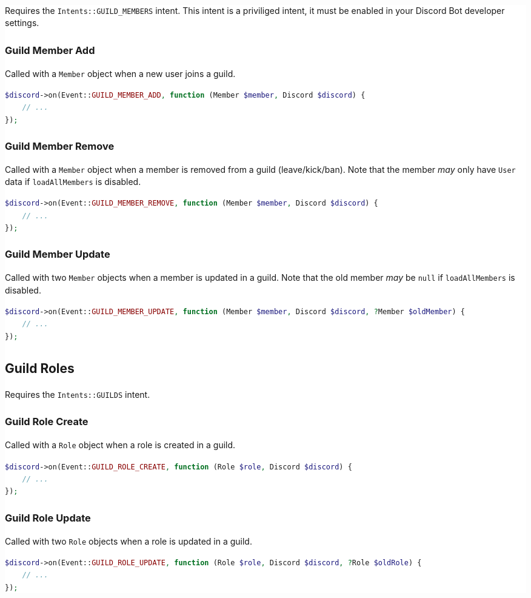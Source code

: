 Requires the `Intents::GUILD_MEMBERS` intent. This intent is a priviliged intent, it must be enabled in your Discord Bot developer settings.

### Guild Member Add

Called with a `Member` object when a new user joins a guild.

```php
$discord->on(Event::GUILD_MEMBER_ADD, function (Member $member, Discord $discord) {
    // ...
});
```

### Guild Member Remove

Called with a `Member` object when a member is removed from a guild (leave/kick/ban). Note that the member _may_ only have `User` data if `loadAllMembers` is disabled.

```php
$discord->on(Event::GUILD_MEMBER_REMOVE, function (Member $member, Discord $discord) {
    // ...
});
```

### Guild Member Update

Called with two `Member` objects when a member is updated in a guild. Note that the old member _may_ be `null` if `loadAllMembers` is disabled.

```php
$discord->on(Event::GUILD_MEMBER_UPDATE, function (Member $member, Discord $discord, ?Member $oldMember) {
    // ...
});
```

## Guild Roles

Requires the `Intents::GUILDS` intent.

### Guild Role Create

Called with a `Role` object when a role is created in a guild.

```php
$discord->on(Event::GUILD_ROLE_CREATE, function (Role $role, Discord $discord) {
    // ...
});
```

### Guild Role Update

Called with two `Role` objects when a role is updated in a guild.

```php
$discord->on(Event::GUILD_ROLE_UPDATE, function (Role $role, Discord $discord, ?Role $oldRole) {
    // ...
});
```
